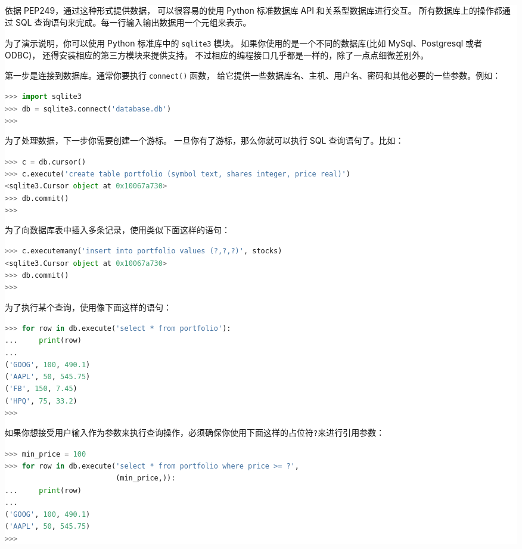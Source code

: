 依据 PEP249，通过这种形式提供数据， 可以很容易的使用 Python 标准数据库 API 和关系型数据库进行交互。 所有数据库上的操作都通过 SQL 查询语句来完成。每一行输入输出数据用一个元组来表示。

为了演示说明，你可以使用 Python 标准库中的 `sqlite3` 模块。 如果你使用的是一个不同的数据库(比如 MySql、Postgresql 或者 ODBC)， 还得安装相应的第三方模块来提供支持。 不过相应的编程接口几乎都是一样的，除了一点点细微差别外。

第一步是连接到数据库。通常你要执行 `connect()` 函数， 给它提供一些数据库名、主机、用户名、密码和其他必要的一些参数。例如：

```python
>>> import sqlite3
>>> db = sqlite3.connect('database.db')
>>>
```

为了处理数据，下一步你需要创建一个游标。 一旦你有了游标，那么你就可以执行 SQL 查询语句了。比如：

```python
>>> c = db.cursor()
>>> c.execute('create table portfolio (symbol text, shares integer, price real)')
<sqlite3.Cursor object at 0x10067a730>
>>> db.commit()
>>>
```

为了向数据库表中插入多条记录，使用类似下面这样的语句：

```python
>>> c.executemany('insert into portfolio values (?,?,?)', stocks)
<sqlite3.Cursor object at 0x10067a730>
>>> db.commit()
>>>
```

为了执行某个查询，使用像下面这样的语句：

```python
>>> for row in db.execute('select * from portfolio'):
...     print(row)
...
('GOOG', 100, 490.1)
('AAPL', 50, 545.75)
('FB', 150, 7.45)
('HPQ', 75, 33.2)
>>>
```

如果你想接受用户输入作为参数来执行查询操作，必须确保你使用下面这样的占位符``?``来进行引用参数：

```python
>>> min_price = 100
>>> for row in db.execute('select * from portfolio where price >= ?',
                          (min_price,)):
...     print(row)
...
('GOOG', 100, 490.1)
('AAPL', 50, 545.75)
>>>
```
